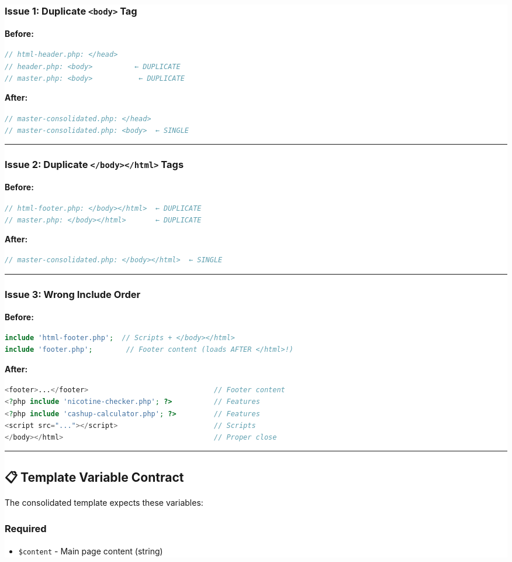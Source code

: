 ### Issue 1: Duplicate `<body>` Tag
**Before:**
```php
// html-header.php: </head>
// header.php: <body>          ← DUPLICATE
// master.php: <body>           ← DUPLICATE
```

**After:**
```php
// master-consolidated.php: </head>
// master-consolidated.php: <body>  ← SINGLE
```

---

### Issue 2: Duplicate `</body></html>` Tags
**Before:**
```php
// html-footer.php: </body></html>  ← DUPLICATE
// master.php: </body></html>       ← DUPLICATE
```

**After:**
```php
// master-consolidated.php: </body></html>  ← SINGLE
```

---

### Issue 3: Wrong Include Order
**Before:**
```php
include 'html-footer.php';  // Scripts + </body></html>
include 'footer.php';        // Footer content (loads AFTER </html>!)
```

**After:**
```php
<footer>...</footer>                              // Footer content
<?php include 'nicotine-checker.php'; ?>          // Features
<?php include 'cashup-calculator.php'; ?>         // Features
<script src="..."></script>                       // Scripts
</body></html>                                    // Proper close
```

---

## 📋 Template Variable Contract

The consolidated template expects these variables:

### Required
- `$content` - Main page content (string)
